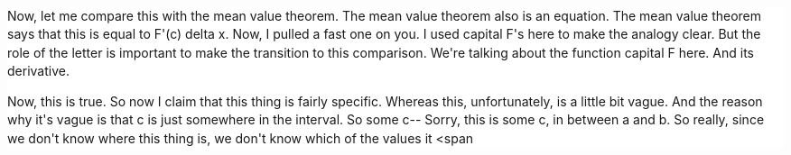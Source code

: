   <span m='481780'>Now,</span> <span m='482790'>let</span> <span
  m='483010'>me</span> <span m='483160'>compare</span> <span
  m='483680'>this</span> <span m='484920'>with</span> <span
  m='486490'>the</span> <span m='486610'>mean</span> <span
  m='486790'>value</span> <span m='487310'>theorem.</span> <span
  m='487530'>The</span> <span m='487600'>mean</span> <span
  m='487760'>value</span> <span m='488140'>theorem</span> <span
  m='488370'>also</span> <span m='488770'>is</span> <span m='488890'>an</span>
  <span m='488970'>equation.</span> <span m='493590'>The mean</span> <span
  m='493840'>value</span> <span m='494250'>theorem</span> <span
  m='494520'>says</span> <span m='494890'>that</span> <span
  m='495030'>this</span> <span m='495200'>is</span> <span
  m='495320'>equal</span> <span m='495730'>to</span> <span
  m='496420'>F'(c)</span> <span m='496680'>delta x.</span> <span
  m='501560'>Now,</span> <span m='501970'>I</span> <span
  m='502070'>pulled</span> <span m='502290'>a</span> <span
  m='502390'>fast</span> <span m='502800'>one</span> <span m='502930'>on</span>
  <span m='503090'>you.</span> <span m='503270'>I</span> <span
  m='503600'>used</span> <span m='503890'>capital</span> <span
  m='504380'>F's</span> <span m='504610'>here</span> <span m='504810'>to</span>
  <span m='504930'>make</span> <span m='505160'>the</span> <span
  m='505270'>analogy</span> <span m='505810'>clear.</span> <span
  m='506560'>But</span> <span m='507190'>the</span> <span m='507310'>role</span>
  <span m='507580'>of</span> <span m='507680'>the</span> <span
  m='507780'>letter</span> <span m='509730'>is</span> <span
  m='509890'>important</span> <span m='510430'>to</span> <span
  m='510530'>make</span> <span m='510710'>the</span> <span
  m='510800'>transition</span> <span m='511350'>to</span> <span
  m='511450'>this</span> <span m='511600'>comparison.</span> <span
  m='512200'>We're</span> <span m='512320'>talking</span> <span
  m='512620'>about</span> <span m='512780'>the</span> <span
  m='512860'>function</span> <span m='513210'>capital</span> <span
  m='513710'>F</span> <span m='514370'>here.</span> <span m='515010'>And
  its</span> <span m='515420'>derivative.</span> </p><p><span
  m='516620'>Now,</span> <span m='516900'>this</span> <span m='517170'>is</span>
  <span m='517350'>true.</span> <span m='518510'>So</span> <span
  m='518720'>now</span> <span m='519200'>I</span> <span m='519320'>claim</span>
  <span m='519630'>that</span> <span m='519830'>this</span> <span
  m='520100'>thing</span> <span m='520450'>is</span> <span
  m='520640'>fairly</span> <span m='521070'>specific.</span> <span
  m='522510'>Whereas</span> <span m='523020'>this,</span> <span
  m='523320'>unfortunately,</span> <span m='524160'>is</span> <span
  m='524330'>a</span> <span m='524390'>little</span> <span m='524640'>bit</span>
  <span m='524820'>vague.</span> <span m='527750'>And</span> <span
  m='528060'>the</span> <span m='528120'>reason</span> <span
  m='528460'>why</span> <span m='528680'>it's</span> <span
  m='528810'>vague</span> <span m='529400'>is</span> <span
  m='529640'>that</span> <span m='529820'>c</span> <span m='530150'>is</span>
  <span m='530330'>just</span> <span m='530770'>somewhere</span> <span
  m='531240'>in</span> <span m='531360'>the</span> <span
  m='531450'>interval.</span> <span m='532790'>So</span> <span
  m='533120'>some</span> <span m='533760'>c--</span> <span
  m='535510'>Sorry,</span> <span m='535730'>this</span> <span
  m='535840'>is</span> <span m='536180'>some</span> <span m='536360'>c,</span>
  <span m='537380'>in</span> <span m='537560'>between</span> <span m='539340'>a
  and</span> <span m='539700'>b.</span> <span m='541010'>So</span> <span
  m='541210'>really,</span> <span m='542760'>since</span> <span
  m='542930'>we</span> <span m='543020'>don't</span> <span
  m='543220'>know</span> <span m='543350'>where</span> <span
  m='543610'>this</span> <span m='543860'>thing</span> <span
  m='544040'>is,</span> <span m='544650'>we</span> <span m='544770'>don't</span>
  <span m='544930'>know</span> <span m='545000'>which</span> <span
  m='545270'>of</span> <span m='545350'>the</span> <span
  m='545430'>values</span> <span m='545850'>it</span> <span
